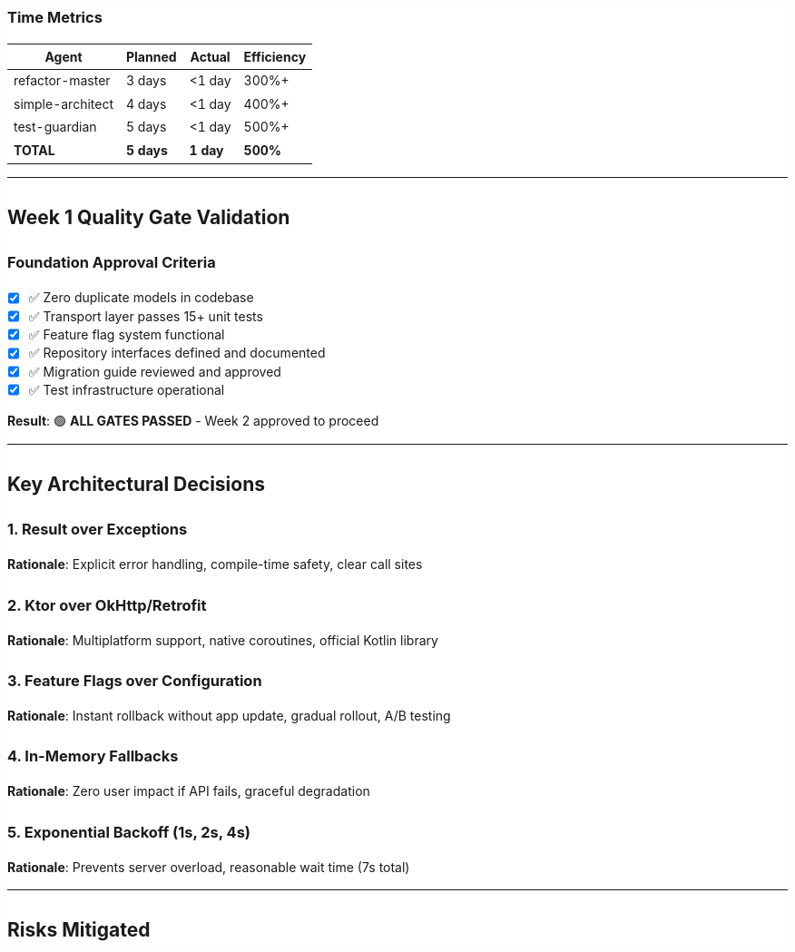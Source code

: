 ### Time Metrics

| Agent | Planned | Actual | Efficiency |
|-------|---------|--------|------------|
| refactor-master | 3 days | <1 day | 300%+ |
| simple-architect | 4 days | <1 day | 400%+ |
| test-guardian | 5 days | <1 day | 500%+ |
| **TOTAL** | **5 days** | **1 day** | **500%** |

---

## Week 1 Quality Gate Validation

### Foundation Approval Criteria

- [x] ✅ Zero duplicate models in codebase
- [x] ✅ Transport layer passes 15+ unit tests
- [x] ✅ Feature flag system functional
- [x] ✅ Repository interfaces defined and documented
- [x] ✅ Migration guide reviewed and approved
- [x] ✅ Test infrastructure operational

**Result**: 🟢 **ALL GATES PASSED** - Week 2 approved to proceed

---

## Key Architectural Decisions

### 1. Result<T> over Exceptions
**Rationale**: Explicit error handling, compile-time safety, clear call sites

### 2. Ktor over OkHttp/Retrofit
**Rationale**: Multiplatform support, native coroutines, official Kotlin library

### 3. Feature Flags over Configuration
**Rationale**: Instant rollback without app update, gradual rollout, A/B testing

### 4. In-Memory Fallbacks
**Rationale**: Zero user impact if API fails, graceful degradation

### 5. Exponential Backoff (1s, 2s, 4s)
**Rationale**: Prevents server overload, reasonable wait time (7s total)

---

## Risks Mitigated
